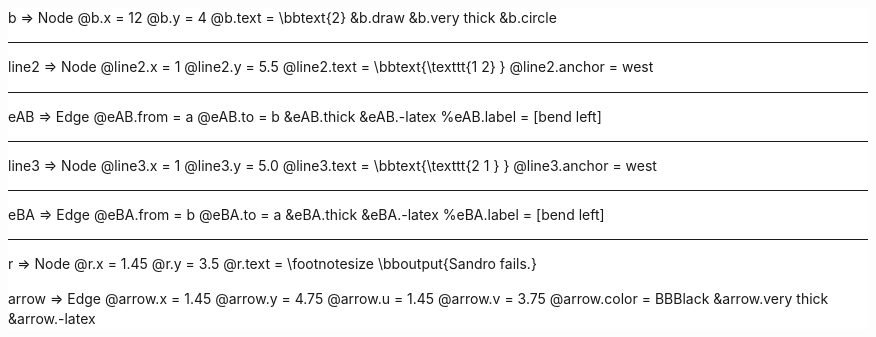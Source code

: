 b => Node
    @b.x = 12
    @b.y = 4
    @b.text = \bbtext{2}
    &b.draw
    &b.very thick
    &b.circle

---

line2 => Node
    @line2.x = 1
    @line2.y = 5.5
    @line2.text = \bbtext{\texttt{1 2} }
    @line2.anchor = west

---

eAB => Edge
    @eAB.from = a
    @eAB.to = b
    &eAB.thick
    &eAB.-latex
    %eAB.label = [bend left]

---

line3 => Node
    @line3.x = 1
    @line3.y = 5.0
    @line3.text = \bbtext{\texttt{2 1 } }
    @line3.anchor = west

---

eBA => Edge
    @eBA.from = b
    @eBA.to = a
    &eBA.thick
    &eBA.-latex
    %eBA.label = [bend left]

---
r => Node
    @r.x = 1.45
    @r.y = 3.5
    @r.text = \footnotesize \bboutput{Sandro fails.}

arrow => Edge
    @arrow.x = 1.45
    @arrow.y = 4.75
    @arrow.u = 1.45
    @arrow.v = 3.75
    @arrow.color = BBBlack
    &arrow.very thick
    &arrow.-latex
 